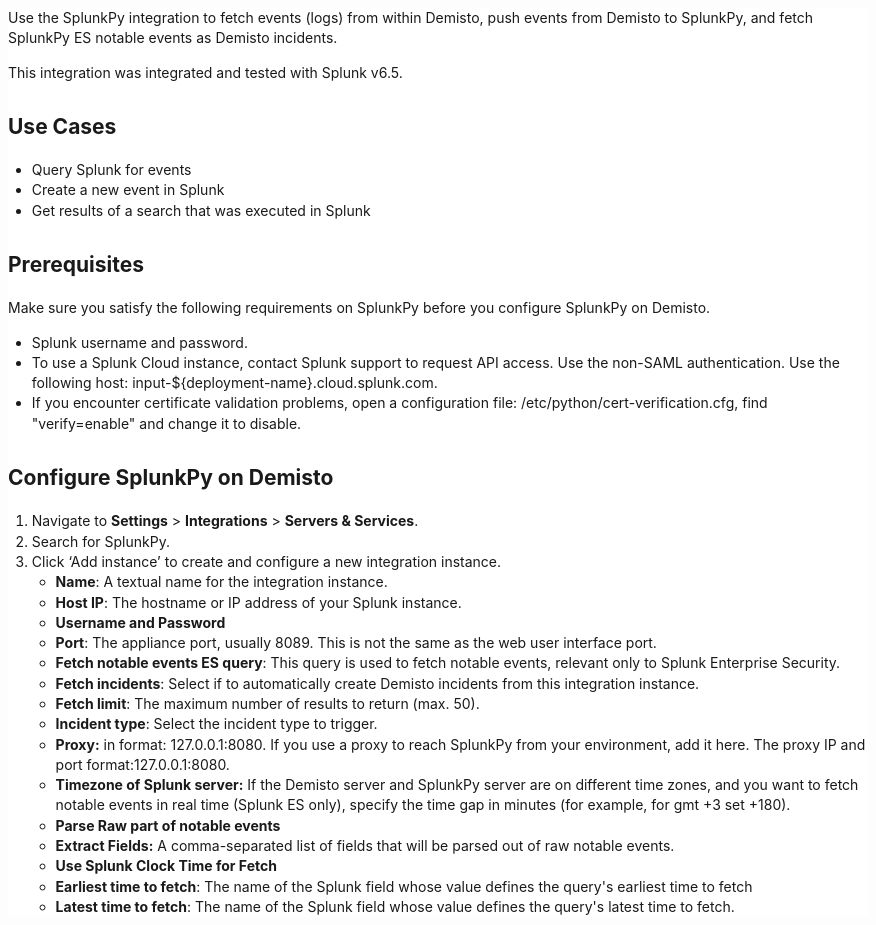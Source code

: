 
<p>Use the SplunkPy integration to fetch events (logs) from within Demisto, push events from Demisto to SplunkPy, and fetch SplunkPy ES notable events as Demisto incidents.</p>
<p>This integration was integrated and tested with Splunk v6.5.</p>
<h2>Use Cases</h2>
<ul>
<li>Query Splunk for events</li>
<li>Create a new event in Splunk</li>
<li>Get results of a search that was executed in Splunk</li>
</ul>
<h2>Prerequisites</h2>
<p>Make sure you satisfy the following requirements on SplunkPy before you configure SplunkPy on Demisto.</p>
<ul>
<li>Splunk username and password.</li>
<li>To use a Splunk Cloud instance, contact Splunk support to request API access. Use the non-SAML authentication. Use the following host: input-${deployment-name}.cloud.splunk.com.</li>
<li>If you encounter certificate validation problems, open a configuration file: /etc/python/cert-verification.cfg, find "verify=enable" and change it to disable.</li>
</ul>
<h2>Configure SplunkPy on Demisto</h2>
<ol>
<li>Navigate to <strong>Settings</strong> &gt; <strong>Integrations</strong> &gt; <strong>Servers &amp; Services</strong>.</li>
<li>Search for SplunkPy.</li>
<li>Click ‘Add instance’ to create and configure a new integration instance.
<ul>
<li>
<strong>Name</strong>: A textual name for the integration instance.</li>
<li>
<strong>Host IP</strong>: The hostname or IP address of your Splunk instance.</li>
<li><strong>Username and Password</strong></li>
<li>
<strong>Port</strong>: The appliance port, usually 8089. This is not the same as the web user interface port.</li>
<li>
<strong>Fetch notable events ES query</strong>: This query is used to fetch notable events, relevant only to Splunk Enterprise Security.</li>
<li>
<strong>Fetch incidents</strong>: Select if to automatically create Demisto incidents from this integration instance.</li>
<li>
<strong>Fetch limit</strong>: The maximum number of results to return (max. 50).</li>
<li>
<strong>Incident type</strong>: Select the incident type to trigger.</li>
<li>
<strong>Proxy:</strong> in format: 127.0.0.1:8080. If you use a proxy to reach SplunkPy from your environment, add it here. The proxy IP and port format:127.0.0.1:8080.</li>
<li>
<strong>Timezone of Splunk server:</strong> If the Demisto server and SplunkPy server are on different time zones, and you want to fetch notable events in real time (Splunk ES only), specify the time gap in minutes (for example, for gmt +3 set +180).</li>
<li><strong>Parse Raw part of notable events</strong></li>
<li>
<strong>Extract Fields:</strong> A comma-separated list of fields that will be parsed out of raw notable events.</li>
<li><strong>Use Splunk Clock Time for Fetch</strong></li>
<li>
<strong>Earliest time to fetch</strong>: T<span>he name of the Splunk field whose value defines the query's earliest time to fetch</span>
</li>
<li>
<strong>Latest time to fetch</strong>: T<span>he name of the Splunk field whose value defines the query's latest time to fetch.</span>